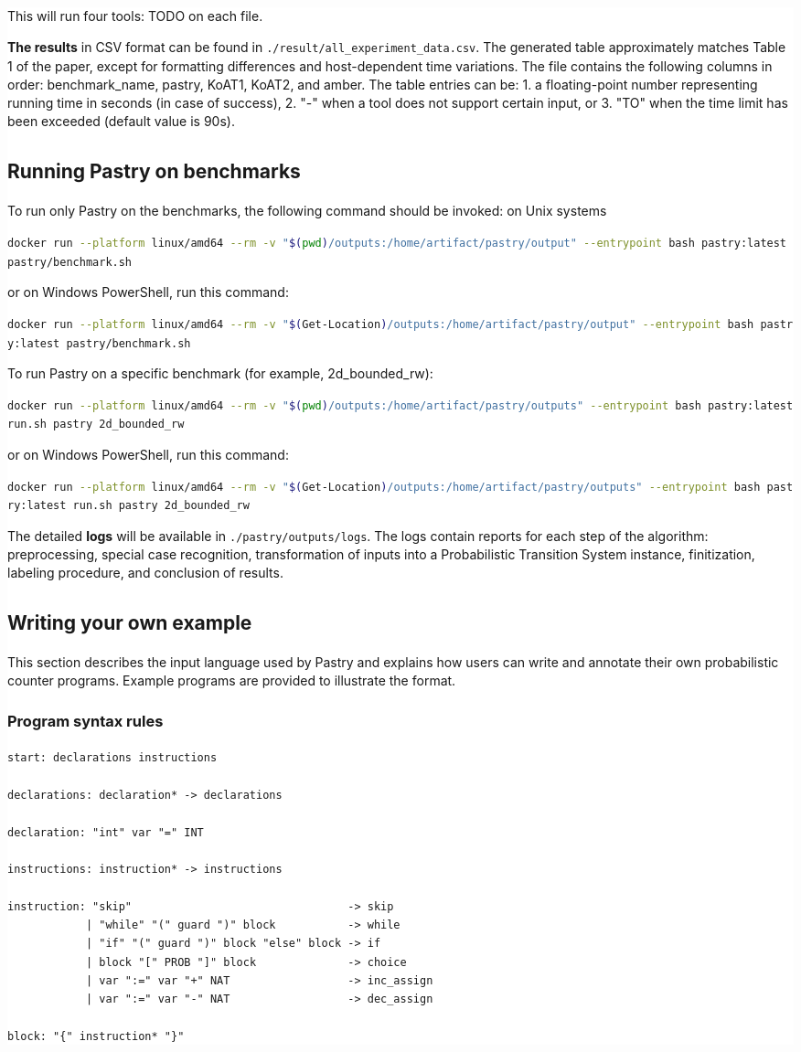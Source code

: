 This will run four tools: TODO on each file. 

**The results** in CSV format can be found in `./result/all_experiment_data.csv`. The generated table approximately matches Table 1 of the paper, except for formatting differences and host-dependent time variations. The file contains the following columns in order: benchmark_name, pastry, KoAT1, KoAT2, and amber. The table entries can be: 1. a floating-point number representing running time in seconds (in case of success), 2. "-" when a tool does not support certain input, or 3. "TO" when the time limit has been exceeded (default value is 90s).

## Running Pastry on benchmarks

To run only Pastry on the benchmarks, the following command should be invoked: on Unix systems
```bash
docker run --platform linux/amd64 --rm -v "$(pwd)/outputs:/home/artifact/pastry/output" --entrypoint bash pastry:latest pastry/benchmark.sh 
```
or on Windows PowerShell, run this command:
```bash
docker run --platform linux/amd64 --rm -v "$(Get-Location)/outputs:/home/artifact/pastry/output" --entrypoint bash pastry:latest pastry/benchmark.sh 
```

To run Pastry on a specific benchmark (for example, 2d_bounded_rw):

```bash 
docker run --platform linux/amd64 --rm -v "$(pwd)/outputs:/home/artifact/pastry/outputs" --entrypoint bash pastry:latest run.sh pastry 2d_bounded_rw
```
or on Windows PowerShell, run this command:
```bash 
docker run --platform linux/amd64 --rm -v "$(Get-Location)/outputs:/home/artifact/pastry/outputs" --entrypoint bash pastry:latest run.sh pastry 2d_bounded_rw
```

The detailed **logs** will be available in `./pastry/outputs/logs`. The logs contain reports for each step of the algorithm: preprocessing, special case recognition, transformation of inputs into a Probabilistic Transition System instance, finitization, labeling procedure, and conclusion of results.


## Writing your own example

This section describes the input language used by Pastry and explains how users can write and annotate their own probabilistic counter programs. Example programs are provided to illustrate the format.


### Program syntax rules


```
start: declarations instructions

declarations: declaration* -> declarations

declaration: "int" var "=" INT

instructions: instruction* -> instructions

instruction: "skip"                                 -> skip
            | "while" "(" guard ")" block           -> while
            | "if" "(" guard ")" block "else" block -> if
            | block "[" PROB "]" block              -> choice
            | var ":=" var "+" NAT                  -> inc_assign
            | var ":=" var "-" NAT                  -> dec_assign

block: "{" instruction* "}"

```